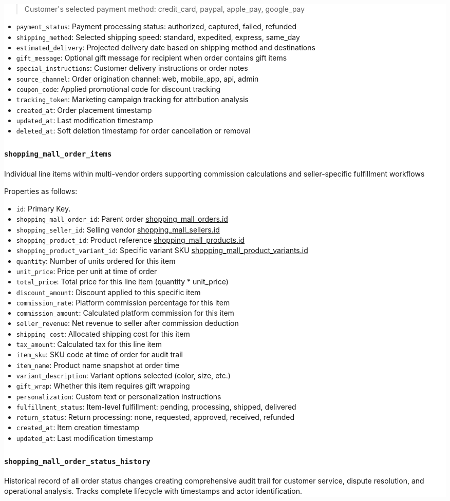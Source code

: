   > Customer's selected payment method: credit_card, paypal, apple_pay,
  > google_pay
- `payment_status`: Payment processing status: authorized, captured, failed, refunded
- `shipping_method`: Selected shipping speed: standard, expedited, express, same_day
- `estimated_delivery`: Projected delivery date based on shipping method and destinations
- `gift_message`: Optional gift message for recipient when order contains gift items
- `special_instructions`: Customer delivery instructions or order notes
- `source_channel`: Order origination channel: web, mobile_app, api, admin
- `coupon_code`: Applied promotional code for discount tracking
- `tracking_token`: Marketing campaign tracking for attribution analysis
- `created_at`: Order placement timestamp
- `updated_at`: Last modification timestamp
- `deleted_at`: Soft deletion timestamp for order cancellation or removal

### `shopping_mall_order_items`

Individual line items within multi-vendor orders supporting commission
calculations and seller-specific fulfillment workflows

Properties as follows:

- `id`: Primary Key.
- `shopping_mall_order_id`: Parent order [shopping_mall_orders.id](#shopping_mall_orders)
- `shopping_seller_id`: Selling vendor [shopping_mall_sellers.id](#shopping_mall_sellers)
- `shopping_product_id`: Product reference [shopping_mall_products.id](#shopping_mall_products)
- `shopping_product_variant_id`: Specific variant SKU [shopping_mall_product_variants.id](#shopping_mall_product_variants)
- `quantity`: Number of units ordered for this item
- `unit_price`: Price per unit at time of order
- `total_price`: Total price for this line item (quantity * unit_price)
- `discount_amount`: Discount applied to this specific item
- `commission_rate`: Platform commission percentage for this item
- `commission_amount`: Calculated platform commission for this item
- `seller_revenue`: Net revenue to seller after commission deduction
- `shipping_cost`: Allocated shipping cost for this item
- `tax_amount`: Calculated tax for this line item
- `item_sku`: SKU code at time of order for audit trail
- `item_name`: Product name snapshot at order time
- `variant_description`: Variant options selected (color, size, etc.)
- `gift_wrap`: Whether this item requires gift wrapping
- `personalization`: Custom text or personalization instructions
- `fulfillment_status`: Item-level fulfillment: pending, processing, shipped, delivered
- `return_status`: Return processing: none, requested, approved, received, refunded
- `created_at`: Item creation timestamp
- `updated_at`: Last modification timestamp

### `shopping_mall_order_status_history`

Historical record of all order status changes creating comprehensive
audit trail for customer service, dispute resolution, and operational
analysis. Tracks complete lifecycle with timestamps and actor
identification.

